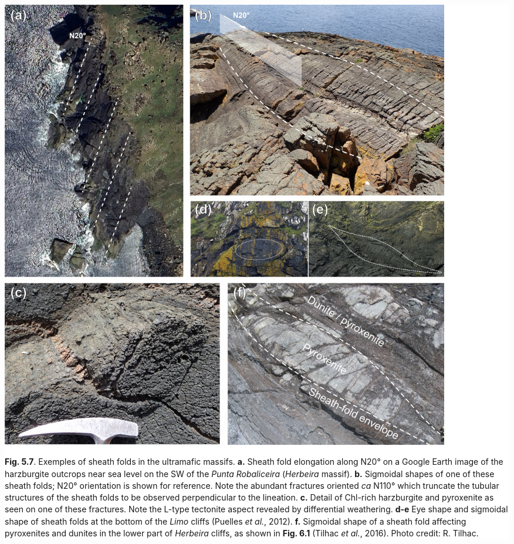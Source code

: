 <img src="fieldguide_figures/sheath-folds.jpg"
style="max-width: 100%; max-height: 750px; height: auto;"/>

**Fig. 5.7**. Exemples of sheath folds in the ultramafic massifs. **a.** Sheath fold elongation along N20° on a Google Earth image of the harzburgite outcrops near sea level on the SW of the *Punta Robaliceira* (*Herbeira* massif). **b.** Sigmoidal shapes of one of these sheath folds; N20° orientation is shown for reference. Note the abundant fractures oriented _ca_ N110° which truncate the tubular structures of the sheath folds to be observed perpendicular to the lineation. **c.** Detail of Chl-rich harzburgite and pyroxenite as seen on one of these fractures. Note the L-type tectonite aspect revealed by differential weathering. **d-e** Eye shape and sigmoidal shape of sheath folds at the bottom of the *Limo* cliffs (Puelles _et al._, 2012). **f.** Sigmoidal shape of a sheath fold affecting pyroxenites and dunites in the lower part of *Herbeira* cliffs, as shown in **Fig. 6.1** (Tilhac _et al._, 2016). Photo credit: R. Tilhac.
